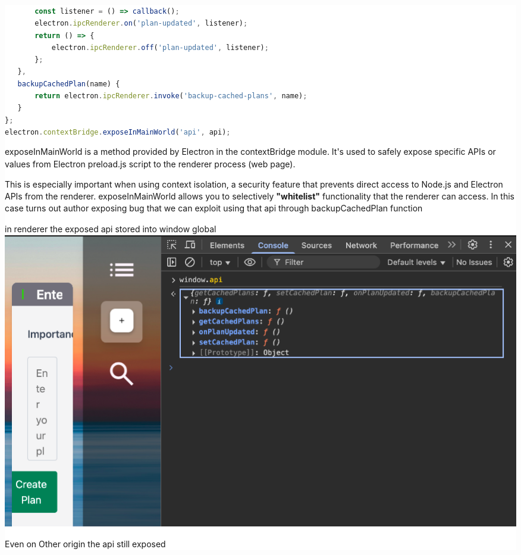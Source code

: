 ```js
       const listener = () => callback();
       electron.ipcRenderer.on('plan-updated', listener);
       return () => {
           electron.ipcRenderer.off('plan-updated', listener);
       };
   },
   backupCachedPlan(name) {
       return electron.ipcRenderer.invoke('backup-cached-plans', name);
   }
};
electron.contextBridge.exposeInMainWorld('api', api);
```

exposeInMainWorld is a method provided by Electron in the contextBridge module. It's used to safely expose specific APIs or values from Electron preload.js script to the renderer process (web page).

This is especially important when using context isolation, a security feature that prevents direct access to Node.js and Electron APIs from the renderer. exposeInMainWorld allows you to selectively **"whitelist"** functionality that the renderer can access.
In this case turns out author exposing bug that we can exploit using that api through backupCachedPlan function

in renderer the exposed api stored into window global
![Window](/assets/img/win-api.png)


Even on Other origin the api still exposed
